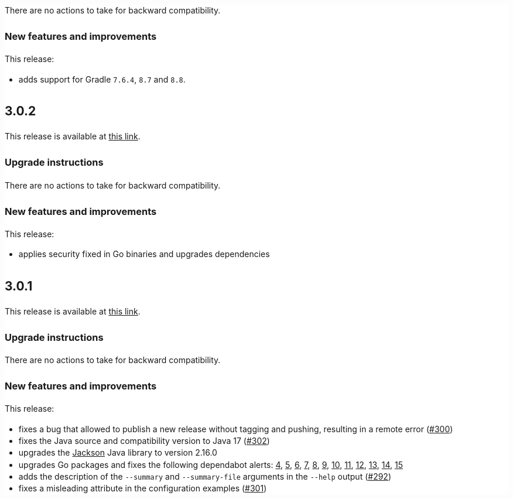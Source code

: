 There are no actions to take for backward compatibility.

### New features and improvements

This release:

* adds support for Gradle `7.6.4`, `8.7` and `8.8`.

## 3.0.2

This release is available at [this link](https://github.com/mooltiverse/nyx/releases/tag/3.0.2).

### Upgrade instructions

There are no actions to take for backward compatibility.

### New features and improvements

This release:

* applies security fixed in Go binaries and upgrades dependencies

## 3.0.1

This release is available at [this link](https://github.com/mooltiverse/nyx/releases/tag/3.0.1).

### Upgrade instructions

There are no actions to take for backward compatibility.

### New features and improvements

This release:

* fixes a bug that allowed to publish a new release without tagging and pushing, resulting in a remote error ([#300](https://github.com/mooltiverse/nyx/issues/300))
* fixes the Java source and compatibility version to Java 17 ([#302](https://github.com/mooltiverse/nyx/issues/302))
* upgrades the [Jackson](https://github.com/FasterXML/jackson) Java library to version 2.16.0
* upgrades Go packages and fixes the following dependabot alerts: [4](https://github.com/mooltiverse/nyx/security/dependabot/4), [5](https://github.com/mooltiverse/nyx/security/dependabot/5), [6](https://github.com/mooltiverse/nyx/security/dependabot/6), [7](https://github.com/mooltiverse/nyx/security/dependabot/7), [8](https://github.com/mooltiverse/nyx/security/dependabot/8), [9](https://github.com/mooltiverse/nyx/security/dependabot/9), [10](https://github.com/mooltiverse/nyx/security/dependabot/10), [11](https://github.com/mooltiverse/nyx/security/dependabot/11), [12](https://github.com/mooltiverse/nyx/security/dependabot/12), [13](https://github.com/mooltiverse/nyx/security/dependabot/13), [14](https://github.com/mooltiverse/nyx/security/dependabot/14), [15](https://github.com/mooltiverse/nyx/security/dependabot/15)
* adds the description of the `--summary` and `--summary-file` arguments in the `--help` output ([#292](https://github.com/mooltiverse/nyx/issues/292))
* fixes a misleading attribute in the configuration examples ([#301](https://github.com/mooltiverse/nyx/issues/301))
